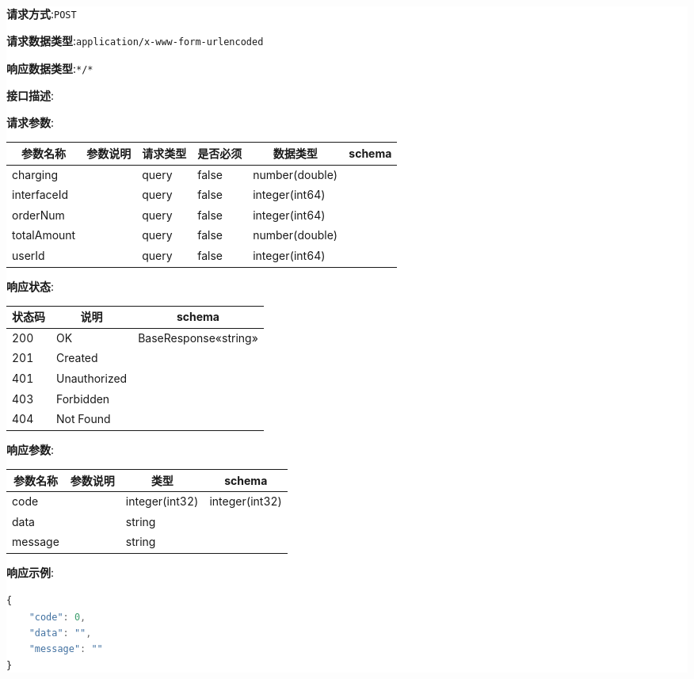 **请求方式**:`POST`


**请求数据类型**:`application/x-www-form-urlencoded`


**响应数据类型**:`*/*`


**接口描述**:


**请求参数**:


| 参数名称 | 参数说明 | 请求类型    | 是否必须 | 数据类型 | schema |
| -------- | -------- | ----- | -------- | -------- | ------ |
|charging||query|false|number(double)||
|interfaceId||query|false|integer(int64)||
|orderNum||query|false|integer(int64)||
|totalAmount||query|false|number(double)||
|userId||query|false|integer(int64)||


**响应状态**:


| 状态码 | 说明 | schema |
| -------- | -------- | ----- | 
|200|OK|BaseResponse«string»|
|201|Created||
|401|Unauthorized||
|403|Forbidden||
|404|Not Found||


**响应参数**:


| 参数名称 | 参数说明 | 类型 | schema |
| -------- | -------- | ----- |----- | 
|code||integer(int32)|integer(int32)|
|data||string||
|message||string||


**响应示例**:
```javascript
{
	"code": 0,
	"data": "",
	"message": ""
}
```
